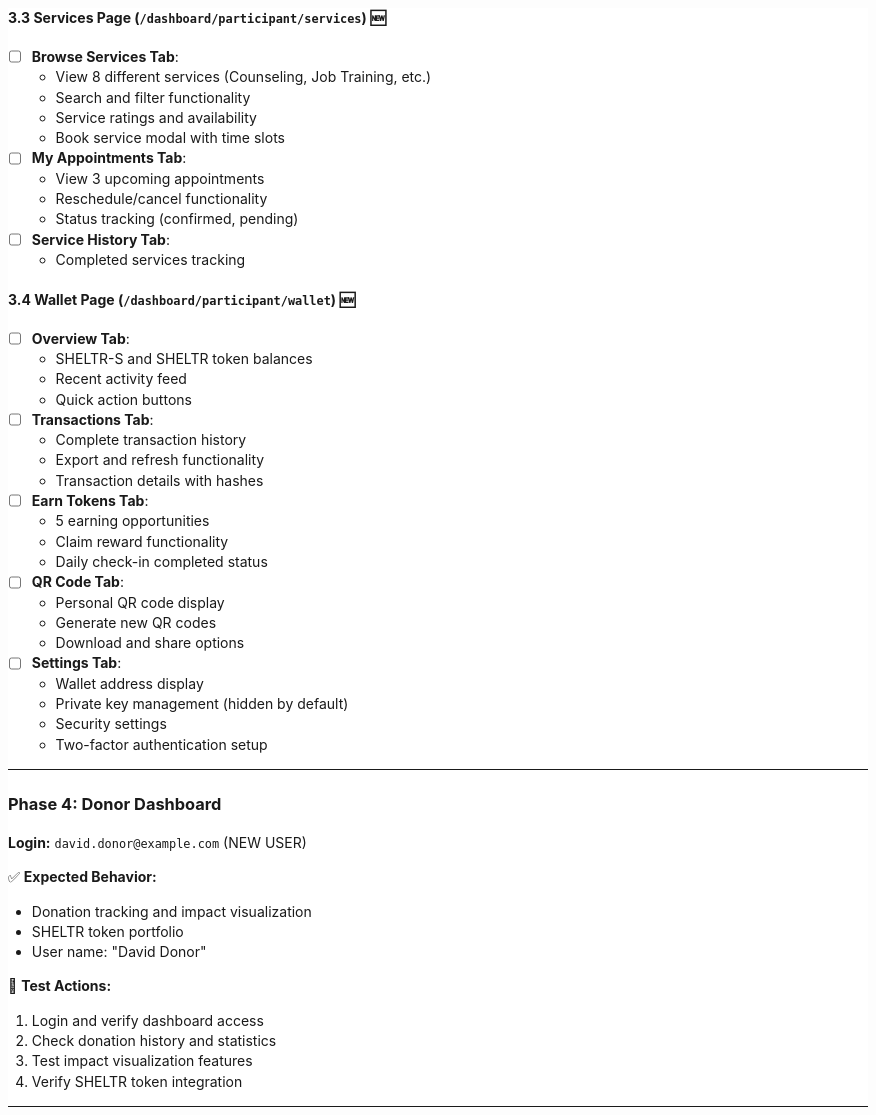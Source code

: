 #### **3.3 Services Page (`/dashboard/participant/services`)** 🆕
- [ ] **Browse Services Tab**:
  - View 8 different services (Counseling, Job Training, etc.)
  - Search and filter functionality
  - Service ratings and availability
  - Book service modal with time slots
- [ ] **My Appointments Tab**:
  - View 3 upcoming appointments
  - Reschedule/cancel functionality
  - Status tracking (confirmed, pending)
- [ ] **Service History Tab**:
  - Completed services tracking

#### **3.4 Wallet Page (`/dashboard/participant/wallet`)** 🆕
- [ ] **Overview Tab**:
  - SHELTR-S and SHELTR token balances
  - Recent activity feed
  - Quick action buttons
- [ ] **Transactions Tab**:
  - Complete transaction history
  - Export and refresh functionality
  - Transaction details with hashes
- [ ] **Earn Tokens Tab**:
  - 5 earning opportunities
  - Claim reward functionality
  - Daily check-in completed status
- [ ] **QR Code Tab**:
  - Personal QR code display
  - Generate new QR codes
  - Download and share options
- [ ] **Settings Tab**:
  - Wallet address display
  - Private key management (hidden by default)
  - Security settings
  - Two-factor authentication setup

---

### **Phase 4: Donor Dashboard**
**Login:** `david.donor@example.com` (NEW USER)

✅ **Expected Behavior:**
- Donation tracking and impact visualization
- SHELTR token portfolio
- User name: "David Donor"

🧪 **Test Actions:**
1. Login and verify dashboard access
2. Check donation history and statistics
3. Test impact visualization features
4. Verify SHELTR token integration

---